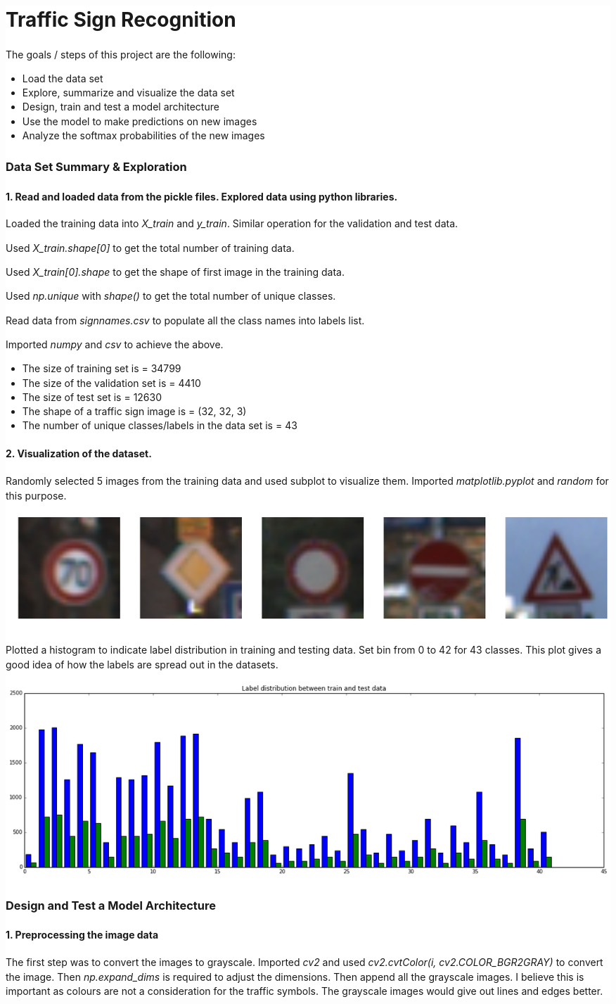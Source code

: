 # **Traffic Sign Recognition** 


The goals / steps of this project are the following:
* Load the data set
* Explore, summarize and visualize the data set
* Design, train and test a model architecture
* Use the model to make predictions on new images
* Analyze the softmax probabilities of the new images


[//]: # (Image References)

[image1]: ./examples/random1.png "Visualization"
[image2]: ./examples/hist.png "Histogram"
[image3]: ./examples/pre.png "Preprocessed"
[image4]: ./examples/webload.png "Sample Images Resized"
[image5]: ./examples/webpred.png "Prediction 1"
[image6]: ./examples/webpred1.png "Prediction 2"
[image7]: ./examples/webpred2.png "Prediction 3"
[image8]: ./examples/webpred3.png "Prediction 4"
[image9]: ./examples/webpred4.png "Prediction 5"
[image10]: ./examples/websoft.png "Softmax Color 1"
[image11]: ./examples/websoft1.png "Softmax Color 2"
[image12]: ./examples/websoft2.png "Softmax Color 3"
[image13]: ./examples/websoft3.png "Softmax Color 4"
[image14]: ./examples/websoft4.png "Softmax Color 5"
[image15]: ./examples/download1.png "Softmax Gray 1"
[image16]: ./examples/download2.png "Softmax Gray 2"
[image17]: ./examples/download3.png "Softmax Gray 3"
[image18]: ./examples/download4.png "Softmax Gray 4"
[image19]: ./examples/download5.png "Softmax Gray 5"
[image20]: ./examples/visual.png "NN State"


### Data Set Summary & Exploration

#### 1. Read and loaded data from the pickle files. Explored data using python libraries.

Loaded the training data into *X_train* and *y_train*. Similar operation for the validation and test data. 

Used *X_train.shape[0]* to get the total number of training data. 

Used *X_train[0].shape* to get the shape of first image in the training data.

Used *np.unique* with *shape()* to get the total number of unique classes.

Read data from *signnames.csv* to populate all the class names into labels list.

Imported *numpy* and *csv* to achieve the above.

* The size of training set is = 34799
* The size of the validation set is = 4410
* The size of test set is = 12630
* The shape of a traffic sign image is = (32, 32, 3)
* The number of unique classes/labels in the data set is = 43

#### 2. Visualization of the dataset.

Randomly selected 5 images from the training data and used subplot to visualize them. Imported *matplotlib.pyplot* and *random* for this purpose.

![alt text][image1]

Plotted a histogram to indicate label distribution in training and testing data. Set bin from 0 to 42 for 43 classes. This plot gives a good idea of how the labels are spread out in the datasets. 

![alt text][image2]

### Design and Test a Model Architecture

#### 1. Preprocessing the image data

The first step was to convert the images to grayscale. Imported *cv2* and used *cv2.cvtColor(i, cv2.COLOR_BGR2GRAY)* to convert the image. Then *np.expand_dims* is required to adjust the dimensions. Then append all the grayscale images. I believe this is important as colours are not a consideration for the traffic symbols. The grayscale images would give out lines and edges better. 
